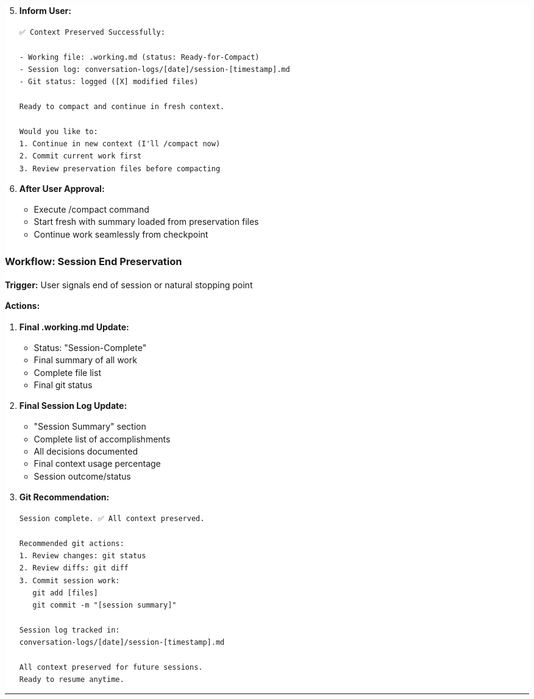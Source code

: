 5. **Inform User:**
   ```
   ✅ Context Preserved Successfully:

   - Working file: .working.md (status: Ready-for-Compact)
   - Session log: conversation-logs/[date]/session-[timestamp].md
   - Git status: logged ([X] modified files)

   Ready to compact and continue in fresh context.

   Would you like to:
   1. Continue in new context (I'll /compact now)
   2. Commit current work first
   3. Review preservation files before compacting
   ```

6. **After User Approval:**
   - Execute /compact command
   - Start fresh with summary loaded from preservation files
   - Continue work seamlessly from checkpoint

### Workflow: Session End Preservation

**Trigger:** User signals end of session or natural stopping point

**Actions:**
1. **Final .working.md Update:**
   - Status: "Session-Complete"
   - Final summary of all work
   - Complete file list
   - Final git status

2. **Final Session Log Update:**
   - "Session Summary" section
   - Complete list of accomplishments
   - All decisions documented
   - Final context usage percentage
   - Session outcome/status

3. **Git Recommendation:**
   ```
   Session complete. ✅ All context preserved.

   Recommended git actions:
   1. Review changes: git status
   2. Review diffs: git diff
   3. Commit session work:
      git add [files]
      git commit -m "[session summary]"

   Session log tracked in:
   conversation-logs/[date]/session-[timestamp].md

   All context preserved for future sessions.
   Ready to resume anytime.
   ```

---